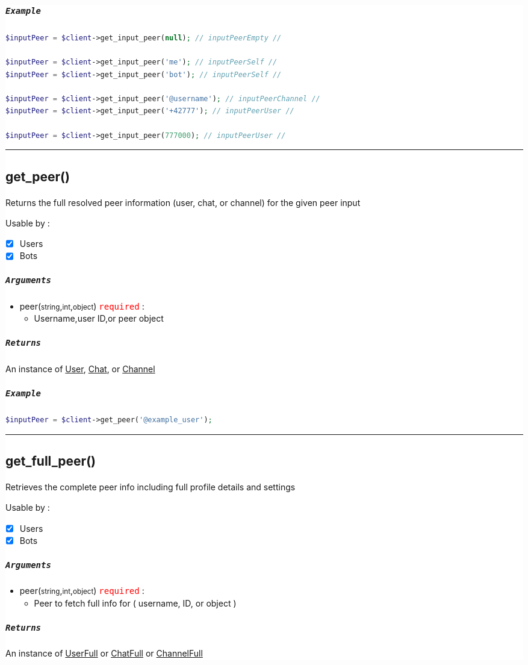 ##### <pre>Example</pre>
```php
$inputPeer = $client->get_input_peer(null); // inputPeerEmpty //

$inputPeer = $client->get_input_peer('me'); // inputPeerSelf //
$inputPeer = $client->get_input_peer('bot'); // inputPeerSelf //

$inputPeer = $client->get_input_peer('@username'); // inputPeerChannel //
$inputPeer = $client->get_input_peer('+42777'); // inputPeerUser //

$inputPeer = $client->get_input_peer(777000); // inputPeerUser //
```

---

## get_peer()

Returns the full resolved peer information (user, chat, or channel) for the given peer input

Usable by :
- [x] Users
- [x] Bots

##### <pre>Arguments</pre>
- peer(<small>string</small>,<small>int</small>,<small>object</small>) <kbd style="color : red">required</kbd> :
  - Username,user ID,or peer object

##### <pre>Returns</pre>
An instance of [User](https://core.telegram.org/constructor/user), [Chat](https://core.telegram.org/constructor/chat), or [Channel](https://core.telegram.org/constructor/channel)

##### <pre>Example</pre>
```php
$inputPeer = $client->get_peer('@example_user');
```

---

## get_full_peer()

Retrieves the complete peer info including full profile details and settings

Usable by :
- [x] Users
- [x] Bots

##### <pre>Arguments</pre>
- peer(<small>string</small>,<small>int</small>,<small>object</small>) <kbd style="color : red">required</kbd> :
  - Peer to fetch full info for ( username, ID, or object )

##### <pre>Returns</pre>
An instance of [UserFull](https://core.telegram.org/constructor/userFull) or [ChatFull](https://core.telegram.org/constructor/chatFull) or [ChannelFull](https://core.telegram.org/constructor/channelFull)
